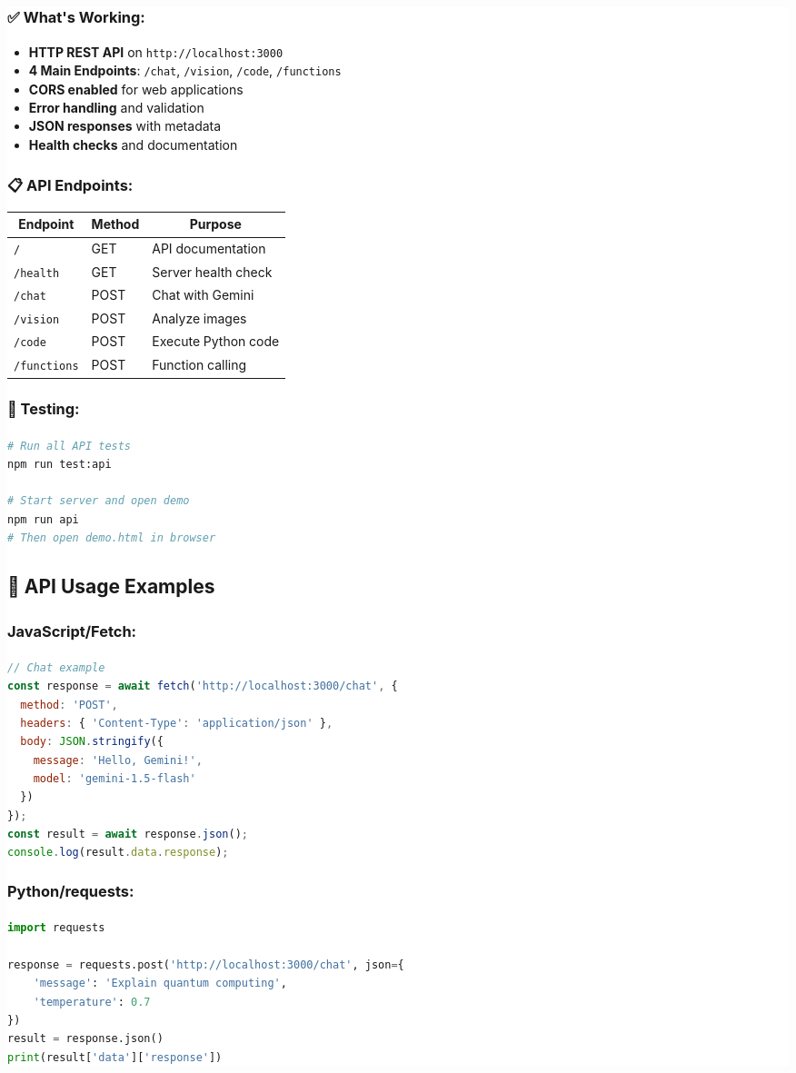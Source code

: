 ### ✅ What's Working:
- **HTTP REST API** on `http://localhost:3000`
- **4 Main Endpoints**: `/chat`, `/vision`, `/code`, `/functions`
- **CORS enabled** for web applications
- **Error handling** and validation
- **JSON responses** with metadata
- **Health checks** and documentation

### 📋 API Endpoints:

| Endpoint | Method | Purpose |
|----------|--------|---------|
| `/` | GET | API documentation |
| `/health` | GET | Server health check |
| `/chat` | POST | Chat with Gemini |
| `/vision` | POST | Analyze images |
| `/code` | POST | Execute Python code |
| `/functions` | POST | Function calling |

### 🧪 Testing:
```bash
# Run all API tests
npm run test:api

# Start server and open demo
npm run api
# Then open demo.html in browser
```

## 🔧 API Usage Examples

### JavaScript/Fetch:
```javascript
// Chat example
const response = await fetch('http://localhost:3000/chat', {
  method: 'POST',
  headers: { 'Content-Type': 'application/json' },
  body: JSON.stringify({
    message: 'Hello, Gemini!',
    model: 'gemini-1.5-flash'
  })
});
const result = await response.json();
console.log(result.data.response);
```

### Python/requests:
```python
import requests

response = requests.post('http://localhost:3000/chat', json={
    'message': 'Explain quantum computing',
    'temperature': 0.7
})
result = response.json()
print(result['data']['response'])
```
